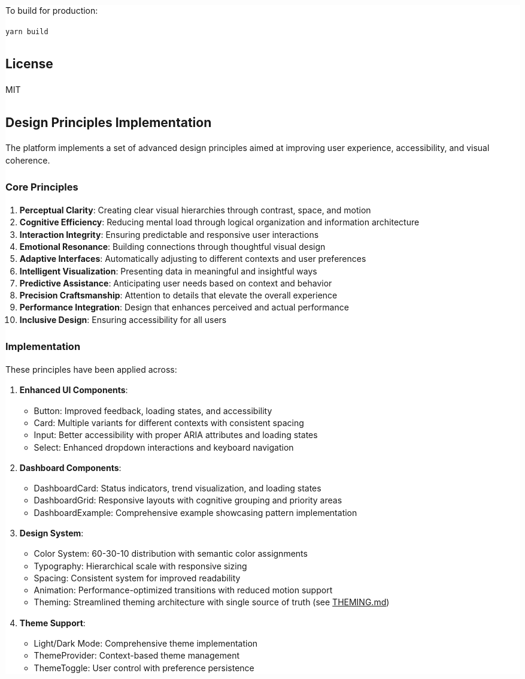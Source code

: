 To build for production:

```bash
yarn build
```

## License

MIT

## Design Principles Implementation

The platform implements a set of advanced design principles aimed at improving user experience, accessibility, and visual coherence.

### Core Principles

1. **Perceptual Clarity**: Creating clear visual hierarchies through contrast, space, and motion
2. **Cognitive Efficiency**: Reducing mental load through logical organization and information architecture
3. **Interaction Integrity**: Ensuring predictable and responsive user interactions
4. **Emotional Resonance**: Building connections through thoughtful visual design
5. **Adaptive Interfaces**: Automatically adjusting to different contexts and user preferences
6. **Intelligent Visualization**: Presenting data in meaningful and insightful ways
7. **Predictive Assistance**: Anticipating user needs based on context and behavior
8. **Precision Craftsmanship**: Attention to details that elevate the overall experience
9. **Performance Integration**: Design that enhances perceived and actual performance
10. **Inclusive Design**: Ensuring accessibility for all users

### Implementation

These principles have been applied across:

1. **Enhanced UI Components**:
   - Button: Improved feedback, loading states, and accessibility
   - Card: Multiple variants for different contexts with consistent spacing
   - Input: Better accessibility with proper ARIA attributes and loading states
   - Select: Enhanced dropdown interactions and keyboard navigation

2. **Dashboard Components**:
   - DashboardCard: Status indicators, trend visualization, and loading states
   - DashboardGrid: Responsive layouts with cognitive grouping and priority areas
   - DashboardExample: Comprehensive example showcasing pattern implementation

3. **Design System**:
   - Color System: 60-30-10 distribution with semantic color assignments
   - Typography: Hierarchical scale with responsive sizing
   - Spacing: Consistent system for improved readability
   - Animation: Performance-optimized transitions with reduced motion support
   - Theming: Streamlined theming architecture with single source of truth (see [THEMING.md](THEMING.md))

4. **Theme Support**:
   - Light/Dark Mode: Comprehensive theme implementation
   - ThemeProvider: Context-based theme management
   - ThemeToggle: User control with preference persistence
